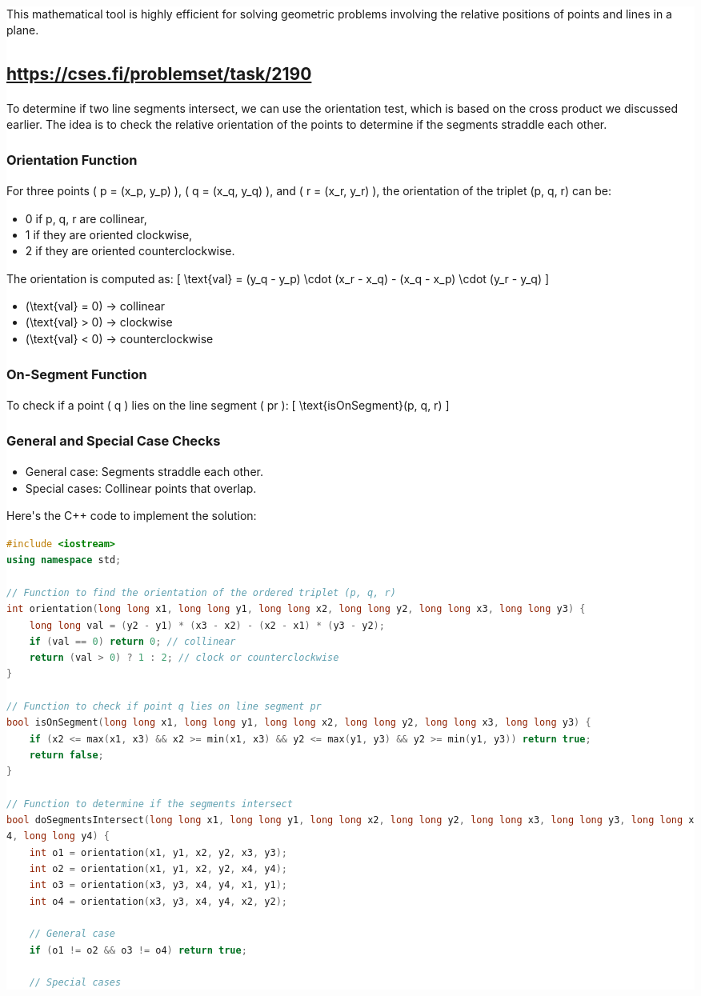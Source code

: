 This mathematical tool is highly efficient for solving geometric problems involving the relative positions of points and lines in a plane.

## https://cses.fi/problemset/task/2190

To determine if two line segments intersect, we can use the orientation test, which is based on the cross product we discussed earlier. The idea is to check the relative orientation of the points to determine if the segments straddle each other. 

### Orientation Function
For three points \( p = (x_p, y_p) \), \( q = (x_q, y_q) \), and \( r = (x_r, y_r) \), the orientation of the triplet (p, q, r) can be:
- 0 if p, q, r are collinear,
- 1 if they are oriented clockwise,
- 2 if they are oriented counterclockwise.

The orientation is computed as:
\[ \text{val} = (y_q - y_p) \cdot (x_r - x_q) - (x_q - x_p) \cdot (y_r - y_q) \]

- \(\text{val} = 0\) -> collinear
- \(\text{val} > 0\) -> clockwise
- \(\text{val} < 0\) -> counterclockwise

### On-Segment Function
To check if a point \( q \) lies on the line segment \( pr \):
\[ \text{isOnSegment}(p, q, r) \]

### General and Special Case Checks
- General case: Segments straddle each other.
- Special cases: Collinear points that overlap.

Here's the C++ code to implement the solution:

```cpp
#include <iostream>
using namespace std;

// Function to find the orientation of the ordered triplet (p, q, r)
int orientation(long long x1, long long y1, long long x2, long long y2, long long x3, long long y3) {
    long long val = (y2 - y1) * (x3 - x2) - (x2 - x1) * (y3 - y2);
    if (val == 0) return 0; // collinear
    return (val > 0) ? 1 : 2; // clock or counterclockwise
}

// Function to check if point q lies on line segment pr
bool isOnSegment(long long x1, long long y1, long long x2, long long y2, long long x3, long long y3) {
    if (x2 <= max(x1, x3) && x2 >= min(x1, x3) && y2 <= max(y1, y3) && y2 >= min(y1, y3)) return true;
    return false;
}

// Function to determine if the segments intersect
bool doSegmentsIntersect(long long x1, long long y1, long long x2, long long y2, long long x3, long long y3, long long x4, long long y4) {
    int o1 = orientation(x1, y1, x2, y2, x3, y3);
    int o2 = orientation(x1, y1, x2, y2, x4, y4);
    int o3 = orientation(x3, y3, x4, y4, x1, y1);
    int o4 = orientation(x3, y3, x4, y4, x2, y2);

    // General case
    if (o1 != o2 && o3 != o4) return true;

    // Special cases
```